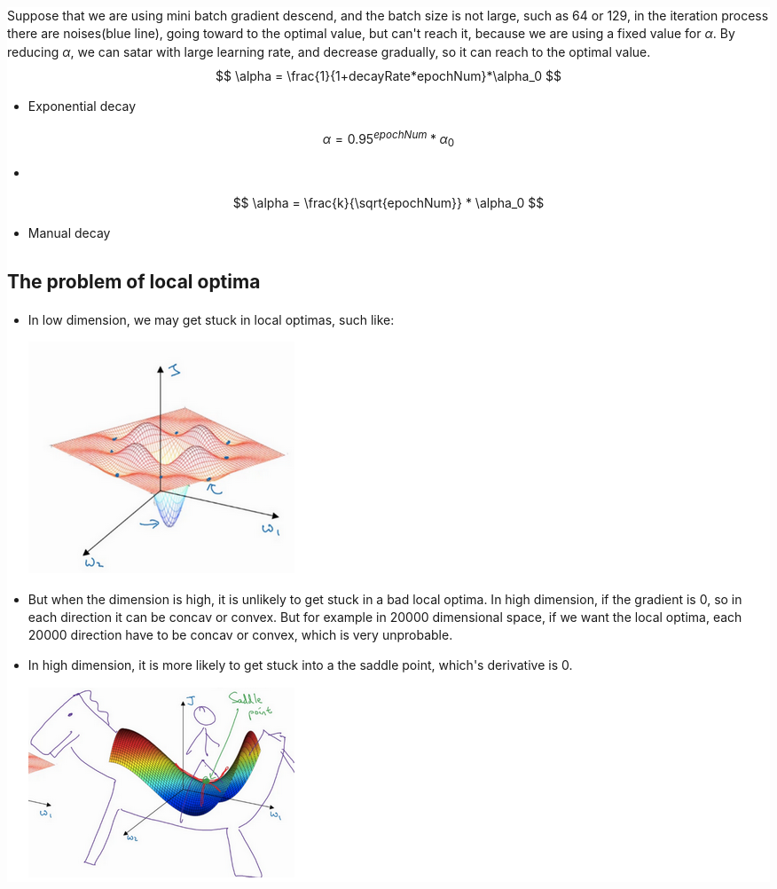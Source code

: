 Suppose that we are using mini batch gradient descend, and the batch size is not large, such as 64 or 129, in the iteration process there are noises(blue line), going toward to the optimal value, but can't reach it, because we are using a fixed value for $\alpha$. By reducing $\alpha$, we can satar with large learning rate, and decrease gradually, so it can reach to the optimal value.
$$
\alpha = \frac{1}{1+decayRate*epochNum}*\alpha_0
$$

- Exponential decay

$$
\alpha = 0.95^{epochNum}*\alpha_0
$$

- 

$$
\alpha = \frac{k}{\sqrt{epochNum}} * \alpha_0
$$

- Manual decay

## The problem of local optima

- In low dimension, we may get stuck in local optimas, such like:

  ![Local optima](/figures/local_optimal.png)

- But when the dimension is high, it is unlikely to get stuck in a bad local optima. In high dimension, if the gradient is 0, so in each direction it can be concav or convex. But for example in 20000 dimensional space, if we want the local optima, each 20000 direction have to be concav or convex, which is very unprobable.

- In high dimension, it is more likely to get stuck into a the saddle point, which's derivative is 0.

  ![Saddle point](/figures/saddle_point.png)
